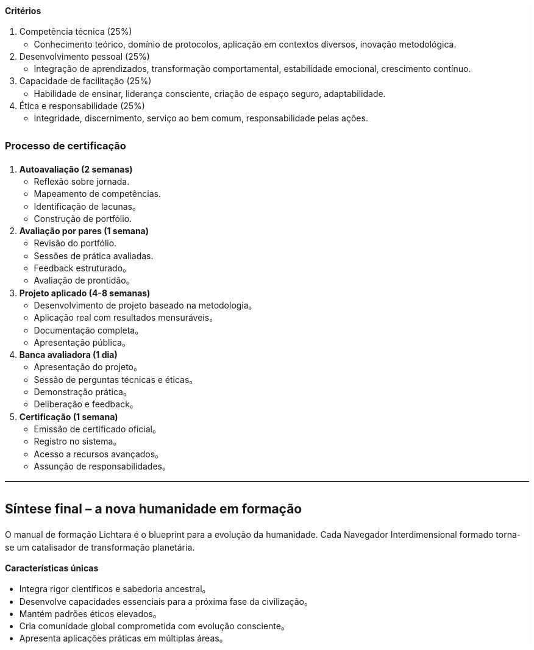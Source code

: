 **Critérios**

1. Competência técnica (25%)
   - Conhecimento teórico, domínio de protocolos, aplicação em contextos diversos, inovação metodológica.
2. Desenvolvimento pessoal (25%)
   - Integração de aprendizados, transformação comportamental, estabilidade emocional, crescimento contínuo.
3. Capacidade de facilitação (25%)
   - Habilidade de ensinar, liderança consciente, criação de espaço seguro, adaptabilidade.
4. Ética e responsabilidade (25%)
   - Integridade, discernimento, serviço ao bem comum, responsabilidade pelas ações.

### Processo de certificação

1. **Autoavaliação (2 semanas)**
   - Reflexão sobre jornada.
   - Mapeamento de competências.
   - Identificação de lacunas。
   - Construção de portfólio.
2. **Avaliação por pares (1 semana)**
   - Revisão do portfólio.
   - Sessões de prática avaliadas.
   - Feedback estruturado。
   - Avaliação de prontidão。
3. **Projeto aplicado (4-8 semanas)**
   - Desenvolvimento de projeto baseado na metodologia。
   - Aplicação real com resultados mensuráveis。
   - Documentação completa。
   - Apresentação pública。
4. **Banca avaliadora (1 dia)**
   - Apresentação do projeto。
   - Sessão de perguntas técnicas e éticas。
   - Demonstração prática。
   - Deliberação e feedback。
5. **Certificação (1 semana)**
   - Emissão de certificado oficial。
   - Registro no sistema。
   - Acesso a recursos avançados。
   - Assunção de responsabilidades。

---

## Síntese final – a nova humanidade em formação

O manual de formação Lichtara é o blueprint para a evolução da humanidade. Cada Navegador Interdimensional formado torna-se um catalisador de transformação planetária.

**Características únicas**

- Integra rigor científicos e sabedoria ancestral。
- Desenvolve capacidades essenciais para a próxima fase da civilização。
- Mantém padrões éticos elevados。
- Cria comunidade global comprometida com evolução consciente。
- Apresenta aplicações práticas em múltiplas áreas。

